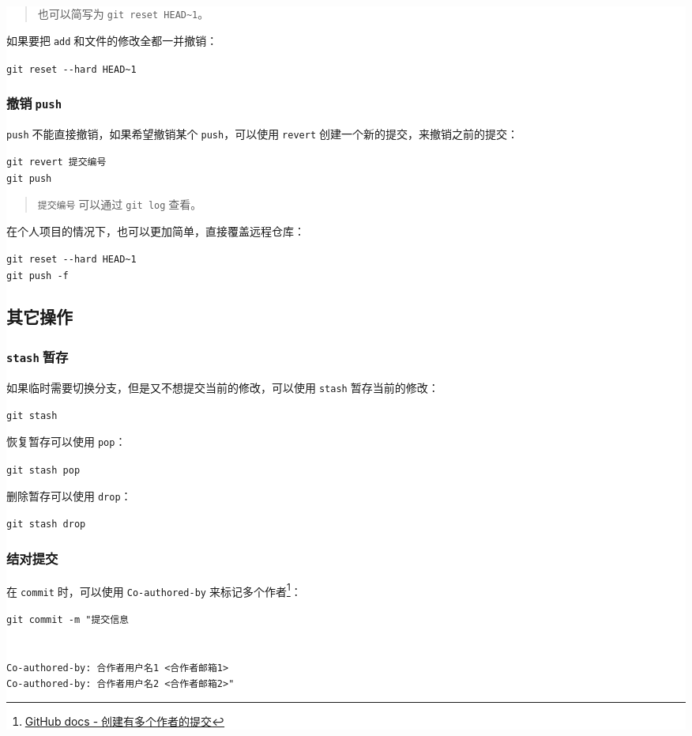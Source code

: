 > 也可以简写为 `git reset HEAD~1`。

如果要把 `add` 和文件的修改全都一并撤销：

```shell
git reset --hard HEAD~1
```

### 撤销 `push`

`push` 不能直接撤销，如果希望撤销某个 `push`，可以使用 `revert` 创建一个新的提交，来撤销之前的提交：

```shell
git revert 提交编号
git push
```

> `提交编号` 可以通过 `git log` 查看。

在个人项目的情况下，也可以更加简单，直接覆盖远程仓库：

```shell
git reset --hard HEAD~1
git push -f
```

## 其它操作

### `stash` 暂存

如果临时需要切换分支，但是又不想提交当前的修改，可以使用 `stash` 暂存当前的修改：

```shell
git stash
```

恢复暂存可以使用 `pop`：

```shell
git stash pop
```

删除暂存可以使用 `drop`：

```shell
git stash drop
```

### 结对提交

在 `commit` 时，可以使用 `Co-authored-by` 来标记多个作者[^1]：

```shell
git commit -m "提交信息


Co-authored-by: 合作者用户名1 <合作者邮箱1>
Co-authored-by: 合作者用户名2 <合作者邮箱2>"
```


[^1]: [GitHub docs - 创建有多个作者的提交](https://docs.github.com/zh/pull-requests/committing-changes-to-your-project/creating-and-editing-commits/creating-a-commit-with-multiple-authors)
[^2]: [GitHub docs - 为仓库配置议题模板](https://docs.github.com/zh/communities/using-templates-to-encourage-useful-issues-and-pull-requests/configuring-issue-templates-for-your-repository)
